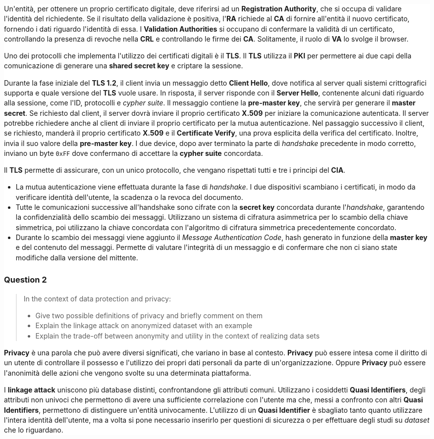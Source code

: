 Un'entità, per ottenere un proprio certificato digitale, deve riferirsi ad un **Registration Authority**, che si occupa di validare l'identità del richiedente. Se il risultato della validazione è positiva, l\'**RA** richiede al **CA** di fornire all'entità il nuovo certificato, fornendo i dati riguardo l'identità di essa. I **Validation Authorities** si occupano di confermare la validità di un certificato, controllando la presenza di revoche nella **CRL** e controllando le firme dei **CA**. Solitamente, il ruolo di **VA** lo svolge il browser.

Uno dei protocolli che implementa l'utilizzo dei certificati digitali è il **TLS**. Il **TLS** utilizza il **PKI** per permettere ai due capi della comunicazione di generare una **shared secret key** e criptare la sessione. 

Durante la fase iniziale del **TLS 1.2**, il client invia un messaggio detto **Client Hello**, dove notifica al server quali sistemi crittografici supporta e quale versione del **TLS** vuole usare.
In risposta, il server risponde con il **Server Hello**, contenente alcuni dati riguardo alla sessione, come l'ID, protocolli e *cypher suite*. Il messaggio contiene la **pre-master key**, che servirà per generare il **master secret**. Se richiesto dal client, il server dovrà inviare il proprio certificato **X.509** per iniziare la comunicazione autenticata. Il server potrebbe richiedere anche al client di inviare il proprio certificato per la mutua autenticazione.
Nel passaggio successivo il client, se richiesto, manderà il proprio certificato **X.509** e il **Certificate Verify**, una prova esplicita della verifica del certificato. Inoltre, invia il suo valore della **pre-master key**.
I due device, dopo aver terminato la parte di *handshake* precedente in modo corretto, inviano un byte `0xFF` dove confermano di accettare la **cypher suite** concordata.

Il **TLS** permette di assicurare, con un unico protocollo, che vengano rispettati tutti e tre i principi del **CIA**. 
- La mutua autenticazione viene effettuata durante la fase di *handshake*. I due dispositivi scambiano i certificati, in modo da verificare identità dell'utente, la scadenza o la revoca del documento.
- Tutte le comunicazioni successive all'handshake sono cifrate con la **secret key** concordata durante l'*handshake*, garantendo la confidenzialità dello scambio dei messaggi. Utilizzano un sistema di cifratura asimmetrica per lo scambio della chiave simmetrica, poi utilizzano la chiave concordata con l'algoritmo di cifratura simmetrica precedentemente concordato.
- Durante lo scambio dei messaggi viene aggiunto il *Message Authentication Code*, hash generato in funzione della **master key** e del contenuto del messaggi. Permette di valutare l'integrità di un messaggio e di confermare che non ci siano state modifiche dalla versione del mittente.

### Question 2

> In the context of data protection and privacy:
> - Give two possible definitions of privacy and briefly comment on them
> - Explain the linkage attack on anonymized dataset with an example
> - Explain the trade-off between anonymity and utility in the context of realizing data sets

**Privacy** è una parola che può avere diversi significati, che variano in base al contesto.
**Privacy** può essere intesa come il diritto di un utente di controllare il possesso e l'utilizzo dei propri dati personali da parte di un'organizzazione. Oppure **Privacy** può essere l'anonimità delle azioni che vengono svolte su una determinata piattaforma.

I **linkage attack** uniscono più database distinti, confrontandone gli attributi comuni. Utilizzano i cosiddetti **Quasi Identifiers**, degli attributi non univoci che permettono di avere una sufficiente correlazione con l'utente ma che, messi a confronto con altri **Quasi Identifiers**, permettono di distinguere un'entità univocamente.
L'utilizzo di un **Quasi Identifier** è sbagliato tanto quanto utilizzare l'intera identità dell'utente, ma a volta si pone necessario inserirlo per questioni di sicurezza o per effettuare degli studi su *dataset* che lo riguardano.
